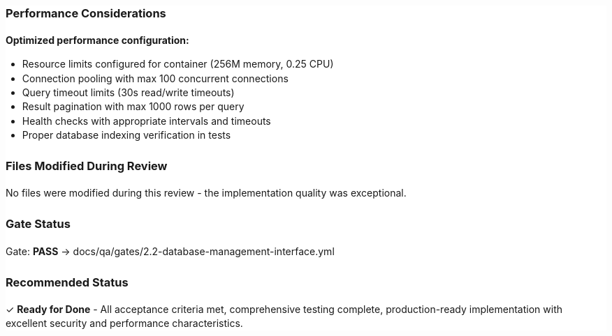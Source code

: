### Performance Considerations

**Optimized performance configuration:**

- Resource limits configured for container (256M memory, 0.25 CPU)
- Connection pooling with max 100 concurrent connections
- Query timeout limits (30s read/write timeouts)
- Result pagination with max 1000 rows per query
- Health checks with appropriate intervals and timeouts
- Proper database indexing verification in tests

### Files Modified During Review

No files were modified during this review - the implementation quality was exceptional.

### Gate Status

Gate: **PASS** → docs/qa/gates/2.2-database-management-interface.yml

### Recommended Status

✓ **Ready for Done** - All acceptance criteria met, comprehensive testing complete, production-ready
implementation with excellent security and performance characteristics.

